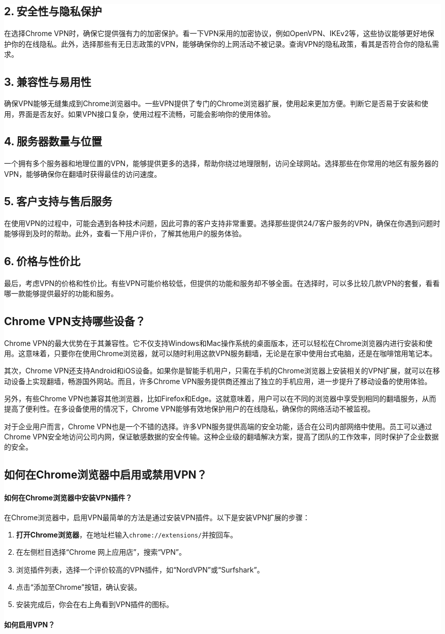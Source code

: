 ## 2. 安全性与隐私保护

在选择Chrome VPN时，确保它提供强有力的加密保护。看一下VPN采用的加密协议，例如OpenVPN、IKEv2等，这些协议能够更好地保护你的在线隐私。此外，选择那些有无日志政策的VPN，能够确保你的上网活动不被记录。查询VPN的隐私政策，看其是否符合你的隐私需求。

## 3. 兼容性与易用性

确保VPN能够无缝集成到Chrome浏览器中。一些VPN提供了专门的Chrome浏览器扩展，使用起来更加方便。判断它是否易于安装和使用，界面是否友好。如果VPN接口复杂，使用过程不流畅，可能会影响你的使用体验。

## 4. 服务器数量与位置

一个拥有多个服务器和地理位置的VPN，能够提供更多的选择，帮助你绕过地理限制，访问全球网站。选择那些在你常用的地区有服务器的VPN，能够确保你在翻墙时获得最佳的访问速度。

## 5. 客户支持与售后服务

在使用VPN的过程中，可能会遇到各种技术问题，因此可靠的客户支持非常重要。选择那些提供24/7客户服务的VPN，确保在你遇到问题时能够得到及时的帮助。此外，查看一下用户评价，了解其他用户的服务体验。

## 6. 价格与性价比

最后，考虑VPN的价格和性价比。有些VPN可能价格较低，但提供的功能和服务却不够全面。在选择时，可以多比较几款VPN的套餐，看看哪一款能够提供最好的功能和服务。

## Chrome VPN支持哪些设备？

Chrome VPN的最大优势在于其兼容性。它不仅支持Windows和Mac操作系统的桌面版本，还可以轻松在Chrome浏览器内进行安装和使用。这意味着，只要你在使用Chrome浏览器，就可以随时利用这款VPN服务翻墙，无论是在家中使用台式电脑，还是在咖啡馆用笔记本。

其次，Chrome VPN还支持Android和iOS设备。如果你是智能手机用户，只需在手机的Chrome浏览器上安装相关的VPN扩展，就可以在移动设备上实现翻墙，畅游国外网站。而且，许多Chrome VPN服务提供商还推出了独立的手机应用，进一步提升了移动设备的使用体验。

另外，有些Chrome VPN也兼容其他浏览器，比如Firefox和Edge。这就意味着，用户可以在不同的浏览器中享受到相同的翻墙服务，从而提高了便利性。在多设备使用的情况下，Chrome VPN能够有效地保护用户的在线隐私，确保你的网络活动不被监视。

对于企业用户而言，Chrome VPN也是一个不错的选择。许多VPN服务提供高端的安全功能，适合在公司内部网络中使用。员工可以通过Chrome VPN安全地访问公司内网，保证敏感数据的安全传输。这种企业级的翻墙解决方案，提高了团队的工作效率，同时保护了企业数据的安全。

## 如何在Chrome浏览器中启用或禁用VPN？

#### 如何在Chrome浏览器中安装VPN插件？

在Chrome浏览器中，启用VPN最简单的方法是通过安装VPN插件。以下是安装VPN扩展的步骤：

1. **打开Chrome浏览器**，在地址栏输入`chrome://extensions/`并按回车。
   
2. 在左侧栏目选择“Chrome 网上应用店”，搜索“VPN”。

3. 浏览插件列表，选择一个评价较高的VPN插件，如“NordVPN”或“Surfshark”。

4. 点击“添加至Chrome”按钮，确认安装。

5. 安装完成后，你会在右上角看到VPN插件的图标。

#### 如何启用VPN？
